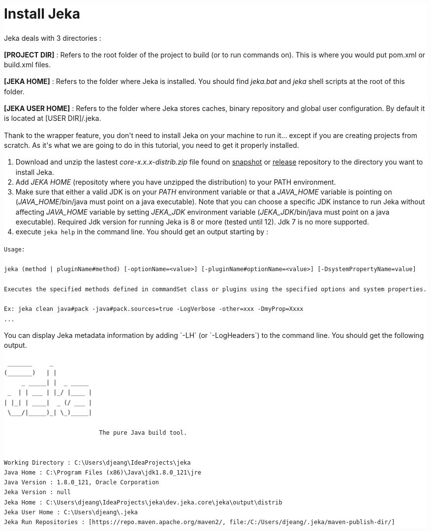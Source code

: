 # Install Jeka

Jeka deals with 3 directories :

__[PROJECT DIR]__ : Refers to the root folder of the project to build (or to run commands on). This is where you would put pom.xml or build.xml files.

__[JEKA HOME]__ : Refers to the folder where Jeka is installed. You should find _jeka.bat_ and _jeka_ shell scripts at the root of this folder.

__[JEKA USER HOME]__ : Refers to the folder where Jeka stores caches, binary repository and global user configuration. By default it is located at [USER DIR]/.jeka.



Thank to the wrapper feature, you don't need to install Jeka on your machine to run it... except if you are 
creating projects from scratch. 
As it's what we are going to do in this tutorial, you need to get it properly installed. 

1. Download and unzip the lastest *core-x.x.x-distrib.zip* file found on [snapshot](https://oss.sonatype.org/content/repositories/snapshots/org/jeka/core/) or [release](https://repo1.maven.org/maven2/org/jeka/core/) repository to the directory you want to install Jeka. 
2. Add _JEKA HOME_ (repositoty where you have unzipped the distribution) to your PATH environment. 
3. Make sure that either a valid JDK is on your _PATH_ environment variable or that a _JAVA_HOME_ variable is pointing on (_JAVA_HOME_/bin/java must point on a java executable). 
   Note that you can choose a specific JDK instance to run Jeka without affecting _JAVA_HOME_ variable by setting _JEKA_JDK_ environment variable (_JEKA_JDK_/bin/java must point on a java executable). 
   Required Jdk version for running Jeka is 8 or more (tested until 12). Jdk 7 is no more supported. 
4. execute `jeka help` in the command line. You should get an output starting by : 

```
Usage:

jeka (method | pluginName#method) [-optionName=<value>] [-pluginName#optionName=<value>] [-DsystemPropertyName=value]

Executes the specified methods defined in commandSet class or plugins using the specified options and system properties.

Ex: jeka clean java#pack -java#pack.sources=true -LogVerbose -other=xxx -DmyProp=Xxxx
...
```
<div class="alert alert-primary" role="alert">
You can display Jeka metadata information by adding `-LH` (or `-LogHeaders`) to the command line. You should get the following output.
</div>

```
 _______     _
(_______)   | |
     _ _____| |  _ _____
 _  | | ___ | |_/ |____ |
| |_| | ____|  _ (/ ___ |
 \___/|_____)_| \_)_____|

                           The pure Java build tool.


Working Directory : C:\Users\djeang\IdeaProjects\jeka
Java Home : C:\Program Files (x86)\Java\jdk1.8.0_121\jre
Java Version : 1.8.0_121, Oracle Corporation
Jeka Version : null
Jeka Home : C:\Users\djeang\IdeaProjects\jeka\dev.jeka.core\jeka\output\distrib
Jeka User Home : C:\Users\djeang\.jeka
Jeka Run Repositories : [https://repo.maven.apache.org/maven2/, file:/C:/Users/djeang/.jeka/maven-publish-dir/]
```